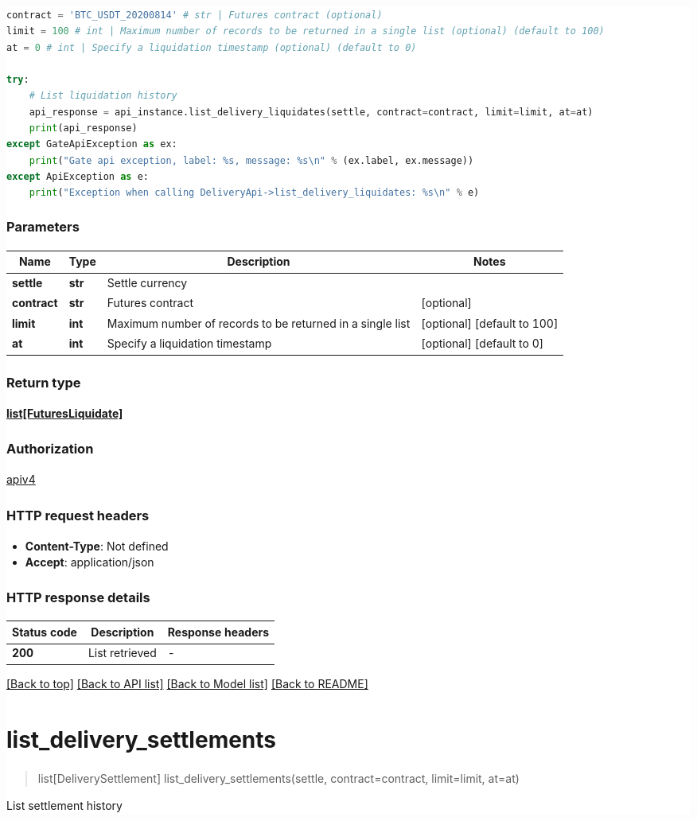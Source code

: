```python
contract = 'BTC_USDT_20200814' # str | Futures contract (optional)
limit = 100 # int | Maximum number of records to be returned in a single list (optional) (default to 100)
at = 0 # int | Specify a liquidation timestamp (optional) (default to 0)

try:
    # List liquidation history
    api_response = api_instance.list_delivery_liquidates(settle, contract=contract, limit=limit, at=at)
    print(api_response)
except GateApiException as ex:
    print("Gate api exception, label: %s, message: %s\n" % (ex.label, ex.message))
except ApiException as e:
    print("Exception when calling DeliveryApi->list_delivery_liquidates: %s\n" % e)
```

### Parameters

Name | Type | Description  | Notes
------------- | ------------- | ------------- | -------------
 **settle** | **str**| Settle currency | 
 **contract** | **str**| Futures contract | [optional] 
 **limit** | **int**| Maximum number of records to be returned in a single list | [optional] [default to 100]
 **at** | **int**| Specify a liquidation timestamp | [optional] [default to 0]

### Return type

[**list[FuturesLiquidate]**](FuturesLiquidate.md)

### Authorization

[apiv4](../README.md#apiv4)

### HTTP request headers

 - **Content-Type**: Not defined
 - **Accept**: application/json

### HTTP response details
| Status code | Description | Response headers |
|-------------|-------------|------------------|
**200** | List retrieved |  -  |

[[Back to top]](#) [[Back to API list]](../README.md#documentation-for-api-endpoints) [[Back to Model list]](../README.md#documentation-for-models) [[Back to README]](../README.md)

# **list_delivery_settlements**
> list[DeliverySettlement] list_delivery_settlements(settle, contract=contract, limit=limit, at=at)

List settlement history
